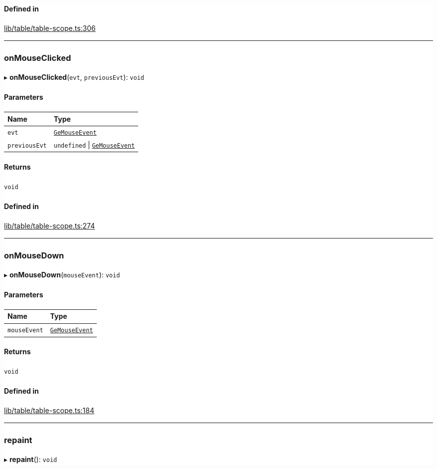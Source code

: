 #### Defined in

[lib/table/table-scope.ts:306](https://github.com/guiexperttable/ge-table/blob/65d38fc/libs/table/src/lib/table/table-scope.ts#L306)

___

### onMouseClicked

▸ **onMouseClicked**(`evt`, `previousEvt`): `void`

#### Parameters

| Name | Type |
| :------ | :------ |
| `evt` | [`GeMouseEvent`](GeMouseEvent.md) |
| `previousEvt` | `undefined` \| [`GeMouseEvent`](GeMouseEvent.md) |

#### Returns

`void`

#### Defined in

[lib/table/table-scope.ts:274](https://github.com/guiexperttable/ge-table/blob/65d38fc/libs/table/src/lib/table/table-scope.ts#L274)

___

### onMouseDown

▸ **onMouseDown**(`mouseEvent`): `void`

#### Parameters

| Name | Type |
| :------ | :------ |
| `mouseEvent` | [`GeMouseEvent`](GeMouseEvent.md) |

#### Returns

`void`

#### Defined in

[lib/table/table-scope.ts:184](https://github.com/guiexperttable/ge-table/blob/65d38fc/libs/table/src/lib/table/table-scope.ts#L184)

___

### repaint

▸ **repaint**(): `void`
